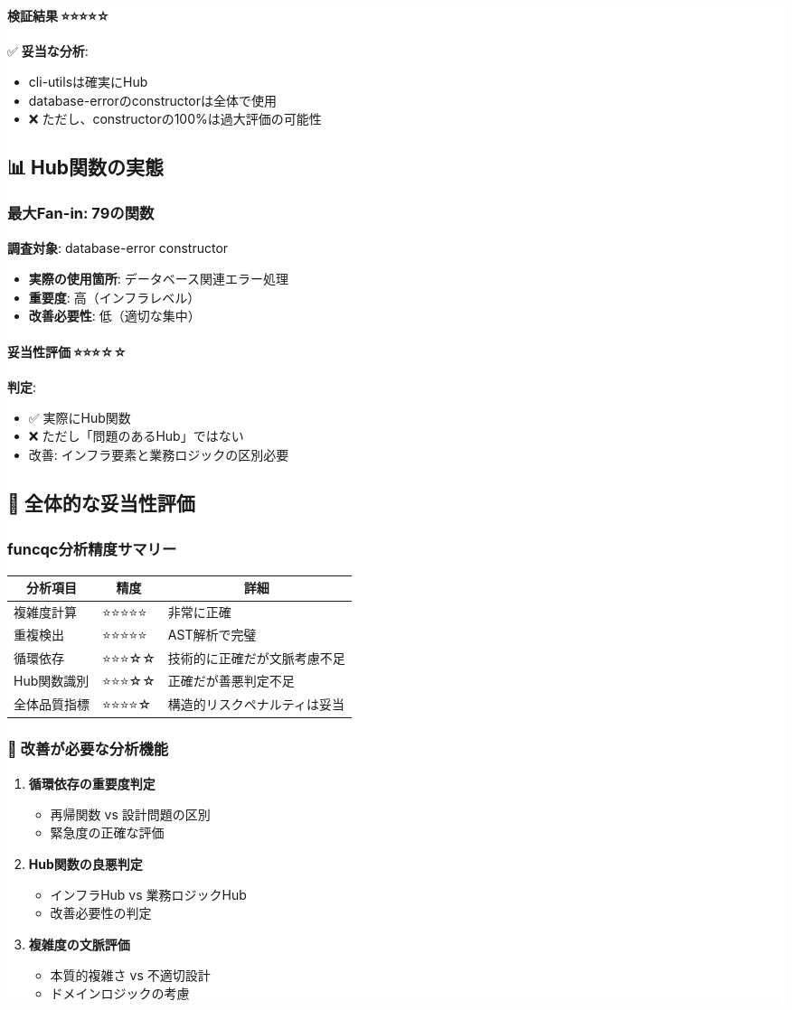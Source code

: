 #### 検証結果 ⭐⭐⭐⭐☆

✅ **妥当な分析**:
- cli-utilsは確実にHub
- database-errorのconstructorは全体で使用
- ❌ ただし、constructorの100%は過大評価の可能性

## 📊 Hub関数の実態

### 最大Fan-in: 79の関数

**調査対象**: database-error constructor
- **実際の使用箇所**: データベース関連エラー処理
- **重要度**: 高（インフラレベル）
- **改善必要性**: 低（適切な集中）

#### 妥当性評価 ⭐⭐⭐☆☆

**判定**:
- ✅ 実際にHub関数
- ❌ ただし「問題のあるHub」ではない
- 改善: インフラ要素と業務ロジックの区別必要

## 💯 全体的な妥当性評価

### funcqc分析精度サマリー

| 分析項目 | 精度 | 詳細 |
|----------|------|------|
| 複雑度計算 | ⭐⭐⭐⭐⭐ | 非常に正確 |
| 重複検出 | ⭐⭐⭐⭐⭐ | AST解析で完璧 |
| 循環依存 | ⭐⭐⭐☆☆ | 技術的に正確だが文脈考慮不足 |
| Hub関数識別 | ⭐⭐⭐☆☆ | 正確だが善悪判定不足 |
| 全体品質指標 | ⭐⭐⭐⭐☆ | 構造的リスクペナルティは妥当 |

### 🎯 改善が必要な分析機能

1. **循環依存の重要度判定**
   - 再帰関数 vs 設計問題の区別
   - 緊急度の正確な評価

2. **Hub関数の良悪判定**
   - インフラHub vs 業務ロジックHub
   - 改善必要性の判定

3. **複雑度の文脈評価**
   - 本質的複雑さ vs 不適切設計
   - ドメインロジックの考慮
